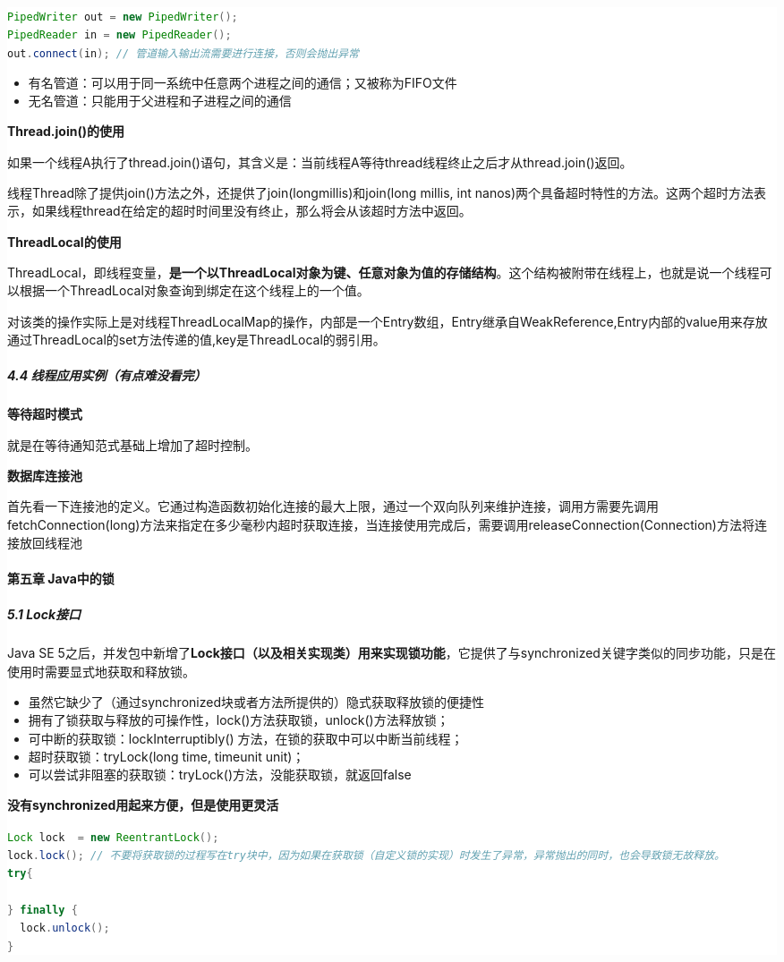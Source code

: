 ```java
PipedWriter out = new PipedWriter();
PipedReader in = new PipedReader();
out.connect(in); // 管道输入输出流需要进行连接，否则会抛出异常
```

+ 有名管道：可以用于同一系统中任意两个进程之间的通信；又被称为FIFO文件
+ 无名管道：只能用于父进程和子进程之间的通信



**Thread.join()的使用**

如果一个线程A执行了thread.join()语句，其含义是：当前线程A等待thread线程终止之后才从thread.join()返回。

线程Thread除了提供join()方法之外，还提供了join(longmillis)和join(long millis, int nanos)两个具备超时特性的方法。这两个超时方法表示，如果线程thread在给定的超时时间里没有终止，那么将会从该超时方法中返回。



**ThreadLocal的使用**

ThreadLocal，即线程变量，**是一个以ThreadLocal对象为键、任意对象为值的存储结构**。这个结构被附带在线程上，也就是说一个线程可以根据一个ThreadLocal对象查询到绑定在这个线程上的一个值。

对该类的操作实际上是对线程ThreadLocalMap的操作，内部是一个Entry数组，Entry继承自WeakReference,Entry内部的value用来存放通过ThreadLocal的set方法传递的值,key是ThreadLocal的弱引用。



##### 4.4 线程应用实例（有点难没看完）

**等待超时模式**

就是在等待通知范式基础上增加了超时控制。

**数据库连接池**

首先看一下连接池的定义。它通过构造函数初始化连接的最大上限，通过一个双向队列来维护连接，调用方需要先调用fetchConnection(long)方法来指定在多少毫秒内超时获取连接，当连接使用完成后，需要调用releaseConnection(Connection)方法将连接放回线程池





#### 第五章 Java中的锁

##### 5.1 Lock接口

Java SE 5之后，并发包中新增了**Lock接口（以及相关实现类）用来实现锁功能**，它提供了与synchronized关键字类似的同步功能，只是在使用时需要显式地获取和释放锁。

+ 虽然它缺少了（通过synchronized块或者方法所提供的）隐式获取释放锁的便捷性
+ 拥有了锁获取与释放的可操作性，lock()方法获取锁，unlock()方法释放锁；
+ 可中断的获取锁：lockInterruptibly() 方法，在锁的获取中可以中断当前线程；
+ 超时获取锁：tryLock(long time, timeunit unit)；
+ 可以尝试非阻塞的获取锁：tryLock()方法，没能获取锁，就返回false

**没有synchronized用起来方便，但是使用更灵活**

```java
Lock lock  = new ReentrantLock();
lock.lock(); // 不要将获取锁的过程写在try块中，因为如果在获取锁（自定义锁的实现）时发生了异常，异常抛出的同时，也会导致锁无故释放。
try{
  
} finally {
  lock.unlock();
}
```
